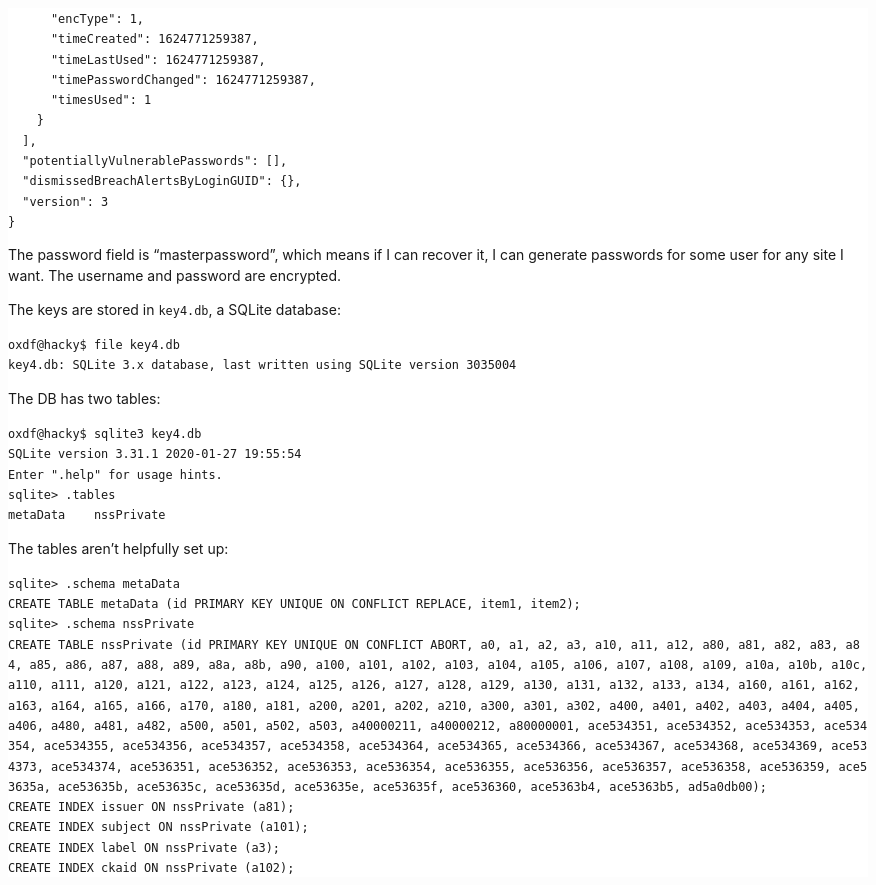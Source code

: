           "encType": 1,
          "timeCreated": 1624771259387,
          "timeLastUsed": 1624771259387,
          "timePasswordChanged": 1624771259387,
          "timesUsed": 1
        }
      ],
      "potentiallyVulnerablePasswords": [],
      "dismissedBreachAlertsByLoginGUID": {},
      "version": 3
    }
    

The password field is “masterpassword”, which means if I can recover it, I can
generate passwords for some user for any site I want. The username and
password are encrypted.

The keys are stored in `key4.db`, a SQLite database:

    
    
    oxdf@hacky$ file key4.db 
    key4.db: SQLite 3.x database, last written using SQLite version 3035004
    

The DB has two tables:

    
    
    oxdf@hacky$ sqlite3 key4.db
    SQLite version 3.31.1 2020-01-27 19:55:54
    Enter ".help" for usage hints.
    sqlite> .tables
    metaData    nssPrivate
    

The tables aren’t helpfully set up:

    
    
    sqlite> .schema metaData 
    CREATE TABLE metaData (id PRIMARY KEY UNIQUE ON CONFLICT REPLACE, item1, item2);
    sqlite> .schema nssPrivate
    CREATE TABLE nssPrivate (id PRIMARY KEY UNIQUE ON CONFLICT ABORT, a0, a1, a2, a3, a10, a11, a12, a80, a81, a82, a83, a84, a85, a86, a87, a88, a89, a8a, a8b, a90, a100, a101, a102, a103, a104, a105, a106, a107, a108, a109, a10a, a10b, a10c, a110, a111, a120, a121, a122, a123, a124, a125, a126, a127, a128, a129, a130, a131, a132, a133, a134, a160, a161, a162, a163, a164, a165, a166, a170, a180, a181, a200, a201, a202, a210, a300, a301, a302, a400, a401, a402, a403, a404, a405, a406, a480, a481, a482, a500, a501, a502, a503, a40000211, a40000212, a80000001, ace534351, ace534352, ace534353, ace534354, ace534355, ace534356, ace534357, ace534358, ace534364, ace534365, ace534366, ace534367, ace534368, ace534369, ace534373, ace534374, ace536351, ace536352, ace536353, ace536354, ace536355, ace536356, ace536357, ace536358, ace536359, ace53635a, ace53635b, ace53635c, ace53635d, ace53635e, ace53635f, ace536360, ace5363b4, ace5363b5, ad5a0db00);
    CREATE INDEX issuer ON nssPrivate (a81);
    CREATE INDEX subject ON nssPrivate (a101);
    CREATE INDEX label ON nssPrivate (a3);
    CREATE INDEX ckaid ON nssPrivate (a102);
    
